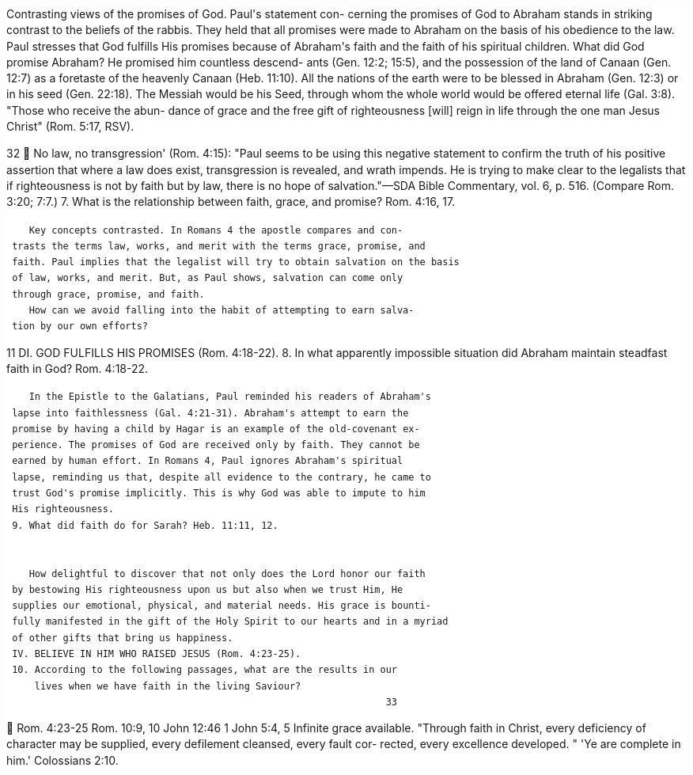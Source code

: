 
   Contrasting views of the promises of God. Paul's statement con-
cerning the promises of God to Abraham stands in striking contrast to
the beliefs of the rabbis. They held that all promises were made to
Abraham on the basis of his obedience to the law. Paul stresses that
God fulfills His promises because of Abraham's faith and the faith of
his spiritual children.
   What did God promise Abraham? He promised him countless descend-
ants (Gen. 12:2; 15:5), and the possession of the land of Canaan (Gen.
12:7) as a foretaste of the heavenly Canaan (Heb. 11:10). All the nations of
the earth were to be blessed in Abraham (Gen. 12:3) or in his seed (Gen.
22:18). The Messiah would be his Seed, through whom the whole world
would be offered eternal life (Gal. 3:8). "Those who receive the abun-
dance of grace and the free gift of righteousness [will] reign in life through
the one man Jesus Christ" (Rom. 5:17, RSV).

32
         No law, no transgression' (Rom. 4:15): "Paul seems to be using this
     negative statement to confirm the truth of his positive assertion that where
     a law does exist, transgression is revealed, and wrath impends. He is trying
     to make clear to the legalists that if righteousness is not by faith but by
     law, there is no hope of salvation."—SDA Bible Commentary, vol. 6, p.
     516. (Compare Rom. 3:20; 7:7.)
     7. What is the relationship between faith, grace, and promise? Rom.
        4:16, 17.


        Key concepts contrasted. In Romans 4 the apostle compares and con-
     trasts the terms law, works, and merit with the terms grace, promise, and
     faith. Paul implies that the legalist will try to obtain salvation on the basis
     of law, works, and merit. But, as Paul shows, salvation can come only
     through grace, promise, and faith.
        How can we avoid falling into the habit of attempting to earn salva-
     tion by our own efforts?

11   DI. GOD FULFILLS HIS PROMISES (Rom. 4:18-22).
     8. In what apparently impossible situation did Abraham maintain
        steadfast faith in God? Rom. 4:18-22.


        In the Epistle to the Galatians, Paul reminded his readers of Abraham's
     lapse into faithlessness (Gal. 4:21-31). Abraham's attempt to earn the
     promise by having a child by Hagar is an example of the old-covenant ex-
     perience. The promises of God are received only by faith. They cannot be
     earned by human effort. In Romans 4, Paul ignores Abraham's spiritual
     lapse, reminding us that, despite all evidence to the contrary, he came to
     trust God's promise implicitly. This is why God was able to impute to him
     His righteousness.
     9. What did faith do for Sarah? Heb. 11:11, 12.


        How delightful to discover that not only does the Lord honor our faith
     by bestowing His righteousness upon us but also when we trust Him, He
     supplies our emotional, physical, and material needs. His grace is bounti-
     fully manifested in the gift of the Holy Spirit to our hearts and in a myriad
     of other gifts that bring us happiness.
     IV. BELIEVE IN HIM WHO RAISED JESUS (Rom. 4:23-25).
     10. According to the following passages, what are the results in our
         lives when we have faith in the living Saviour?
                                                                       33
         Rom. 4:23-25
         Rom. 10:9, 10
         John 12:46
         1 John 5:4, 5
       Infinite grace available. "Through faith in Christ, every deficiency of
    character may be supplied, every defilement cleansed, every fault cor-
    rected, every excellence developed.
       " 'Ye are complete in him.' Colossians 2:10.